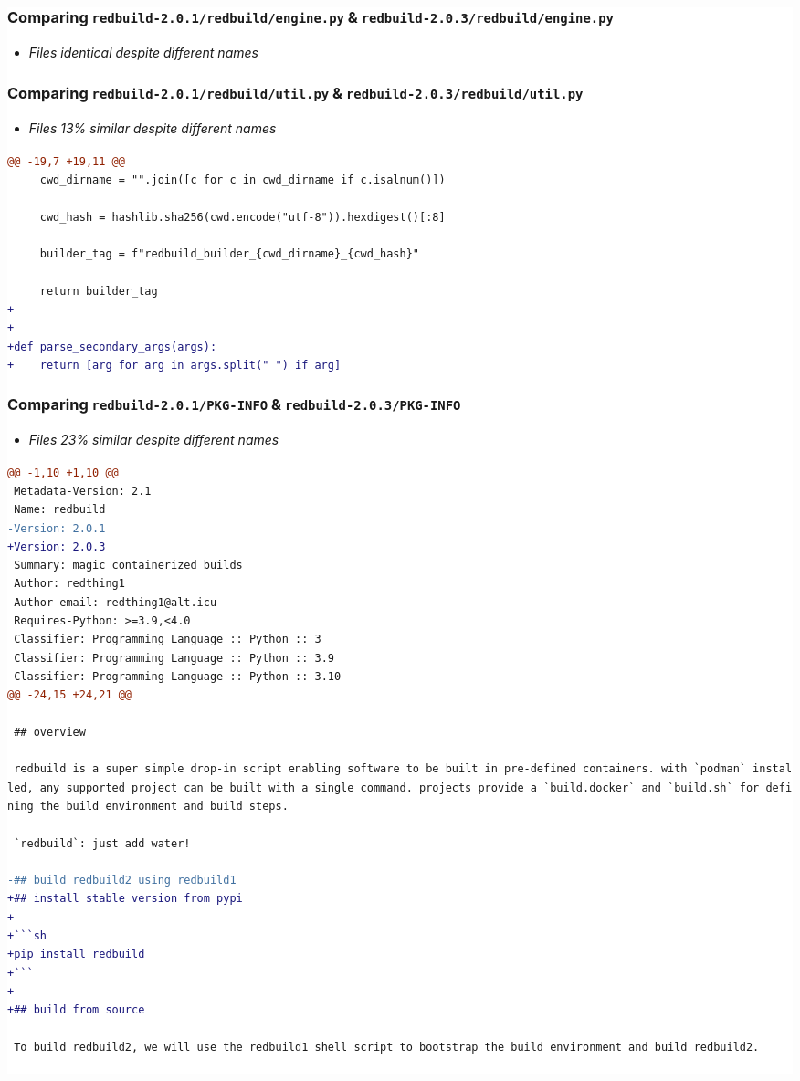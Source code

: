 ### Comparing `redbuild-2.0.1/redbuild/engine.py` & `redbuild-2.0.3/redbuild/engine.py`

 * *Files identical despite different names*

### Comparing `redbuild-2.0.1/redbuild/util.py` & `redbuild-2.0.3/redbuild/util.py`

 * *Files 13% similar despite different names*

```diff
@@ -19,7 +19,11 @@
     cwd_dirname = "".join([c for c in cwd_dirname if c.isalnum()])
 
     cwd_hash = hashlib.sha256(cwd.encode("utf-8")).hexdigest()[:8]
 
     builder_tag = f"redbuild_builder_{cwd_dirname}_{cwd_hash}"
 
     return builder_tag
+
+
+def parse_secondary_args(args):
+    return [arg for arg in args.split(" ") if arg]
```

### Comparing `redbuild-2.0.1/PKG-INFO` & `redbuild-2.0.3/PKG-INFO`

 * *Files 23% similar despite different names*

```diff
@@ -1,10 +1,10 @@
 Metadata-Version: 2.1
 Name: redbuild
-Version: 2.0.1
+Version: 2.0.3
 Summary: magic containerized builds
 Author: redthing1
 Author-email: redthing1@alt.icu
 Requires-Python: >=3.9,<4.0
 Classifier: Programming Language :: Python :: 3
 Classifier: Programming Language :: Python :: 3.9
 Classifier: Programming Language :: Python :: 3.10
@@ -24,15 +24,21 @@
 
 ## overview
 
 redbuild is a super simple drop-in script enabling software to be built in pre-defined containers. with `podman` installed, any supported project can be built with a single command. projects provide a `build.docker` and `build.sh` for defining the build environment and build steps.
 
 `redbuild`: just add water!
 
-## build redbuild2 using redbuild1
+## install stable version from pypi
+
+```sh
+pip install redbuild
+```
+
+## build from source
 
 To build redbuild2, we will use the redbuild1 shell script to bootstrap the build environment and build redbuild2.
     
```